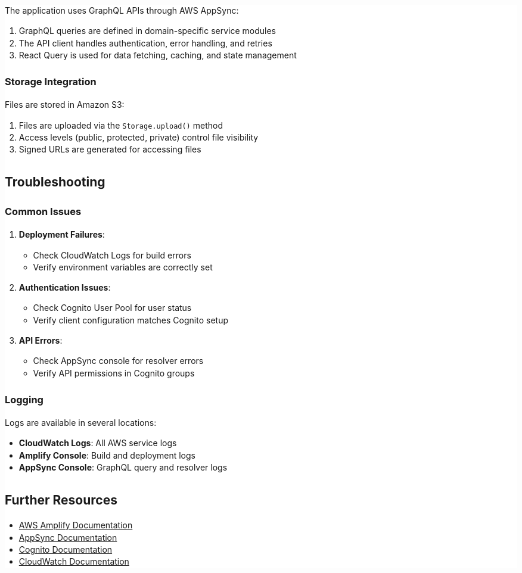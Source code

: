 The application uses GraphQL APIs through AWS AppSync:

1. GraphQL queries are defined in domain-specific service modules
2. The API client handles authentication, error handling, and retries
3. React Query is used for data fetching, caching, and state management

### Storage Integration

Files are stored in Amazon S3:

1. Files are uploaded via the `Storage.upload()` method
2. Access levels (public, protected, private) control file visibility
3. Signed URLs are generated for accessing files

## Troubleshooting

### Common Issues

1. **Deployment Failures**:
   - Check CloudWatch Logs for build errors
   - Verify environment variables are correctly set

2. **Authentication Issues**:
   - Check Cognito User Pool for user status
   - Verify client configuration matches Cognito setup

3. **API Errors**:
   - Check AppSync console for resolver errors
   - Verify API permissions in Cognito groups

### Logging

Logs are available in several locations:

- **CloudWatch Logs**: All AWS service logs
- **Amplify Console**: Build and deployment logs
- **AppSync Console**: GraphQL query and resolver logs

## Further Resources

- [AWS Amplify Documentation](https://docs.aws.amazon.com/amplify/)
- [AppSync Documentation](https://docs.aws.amazon.com/appsync/)
- [Cognito Documentation](https://docs.aws.amazon.com/cognito/)
- [CloudWatch Documentation](https://docs.aws.amazon.com/cloudwatch/)